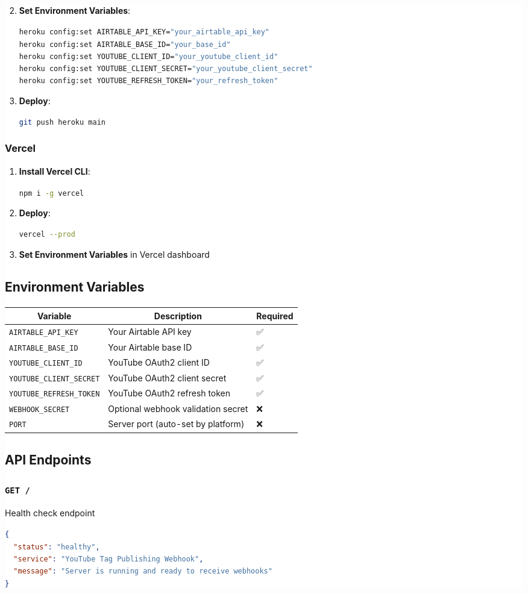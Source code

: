 2. **Set Environment Variables**:
   ```bash
   heroku config:set AIRTABLE_API_KEY="your_airtable_api_key"
   heroku config:set AIRTABLE_BASE_ID="your_base_id"
   heroku config:set YOUTUBE_CLIENT_ID="your_youtube_client_id"
   heroku config:set YOUTUBE_CLIENT_SECRET="your_youtube_client_secret"
   heroku config:set YOUTUBE_REFRESH_TOKEN="your_refresh_token"
   ```

3. **Deploy**:
   ```bash
   git push heroku main
   ```

### Vercel

1. **Install Vercel CLI**:
   ```bash
   npm i -g vercel
   ```

2. **Deploy**:
   ```bash
   vercel --prod
   ```

3. **Set Environment Variables** in Vercel dashboard

## Environment Variables

| Variable | Description | Required |
|----------|-------------|----------|
| `AIRTABLE_API_KEY` | Your Airtable API key | ✅ |
| `AIRTABLE_BASE_ID` | Your Airtable base ID | ✅ |
| `YOUTUBE_CLIENT_ID` | YouTube OAuth2 client ID | ✅ |
| `YOUTUBE_CLIENT_SECRET` | YouTube OAuth2 client secret | ✅ |
| `YOUTUBE_REFRESH_TOKEN` | YouTube OAuth2 refresh token | ✅ |
| `WEBHOOK_SECRET` | Optional webhook validation secret | ❌ |
| `PORT` | Server port (auto-set by platform) | ❌ |

## API Endpoints

### `GET /`
Health check endpoint
```json
{
  "status": "healthy",
  "service": "YouTube Tag Publishing Webhook",
  "message": "Server is running and ready to receive webhooks"
}
```
